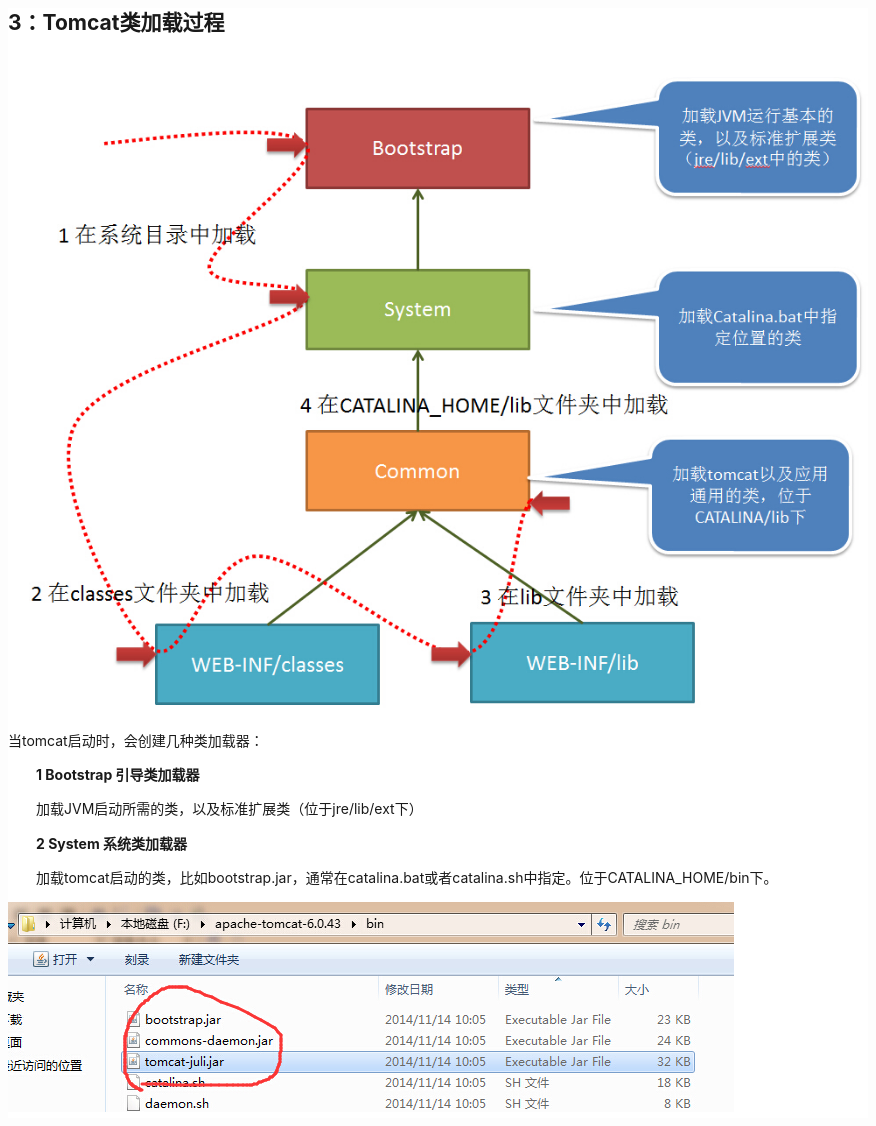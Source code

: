   
## 3：Tomcat类加载过程

  

  ![img](assets/141304597074685.jpg)

当tomcat启动时，会创建几种类加载器：

　　**1 Bootstrap 引导类加载器** 

　　加载JVM启动所需的类，以及标准扩展类（位于jre/lib/ext下）

　　**2 System 系统类加载器** 

　　加载tomcat启动的类，比如bootstrap.jar，通常在catalina.bat或者catalina.sh中指定。位于CATALINA_HOME/bin下。

![img](assets/141311392073902.jpg)
